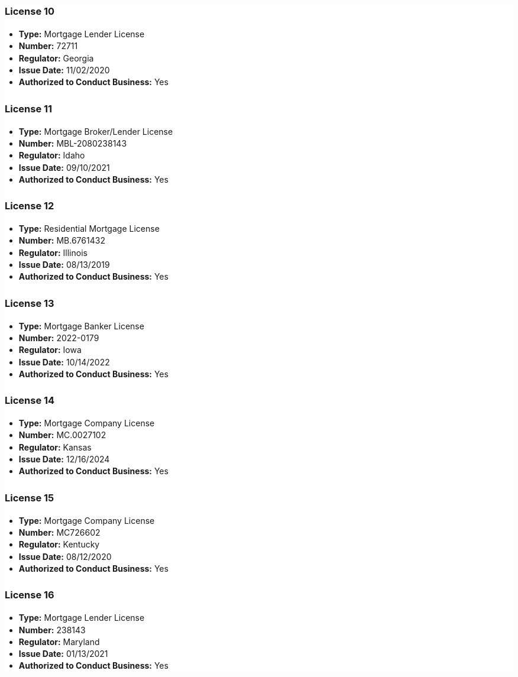 ### License 10
- **Type:** Mortgage Lender License
- **Number:** 72711
- **Regulator:** Georgia
- **Issue Date:** 11/02/2020
- **Authorized to Conduct Business:** Yes

### License 11
- **Type:** Mortgage Broker/Lender License
- **Number:** MBL-2080238143
- **Regulator:** Idaho
- **Issue Date:** 09/10/2021
- **Authorized to Conduct Business:** Yes

### License 12
- **Type:** Residential Mortgage License
- **Number:** MB.6761432
- **Regulator:** Illinois
- **Issue Date:** 08/13/2019
- **Authorized to Conduct Business:** Yes

### License 13
- **Type:** Mortgage Banker License
- **Number:** 2022-0179
- **Regulator:** Iowa
- **Issue Date:** 10/14/2022
- **Authorized to Conduct Business:** Yes

### License 14
- **Type:** Mortgage Company License
- **Number:** MC.0027102
- **Regulator:** Kansas
- **Issue Date:** 12/16/2024
- **Authorized to Conduct Business:** Yes

### License 15
- **Type:** Mortgage Company License
- **Number:** MC726602
- **Regulator:** Kentucky
- **Issue Date:** 08/12/2020
- **Authorized to Conduct Business:** Yes

### License 16
- **Type:** Mortgage Lender License
- **Number:** 238143
- **Regulator:** Maryland
- **Issue Date:** 01/13/2021
- **Authorized to Conduct Business:** Yes
